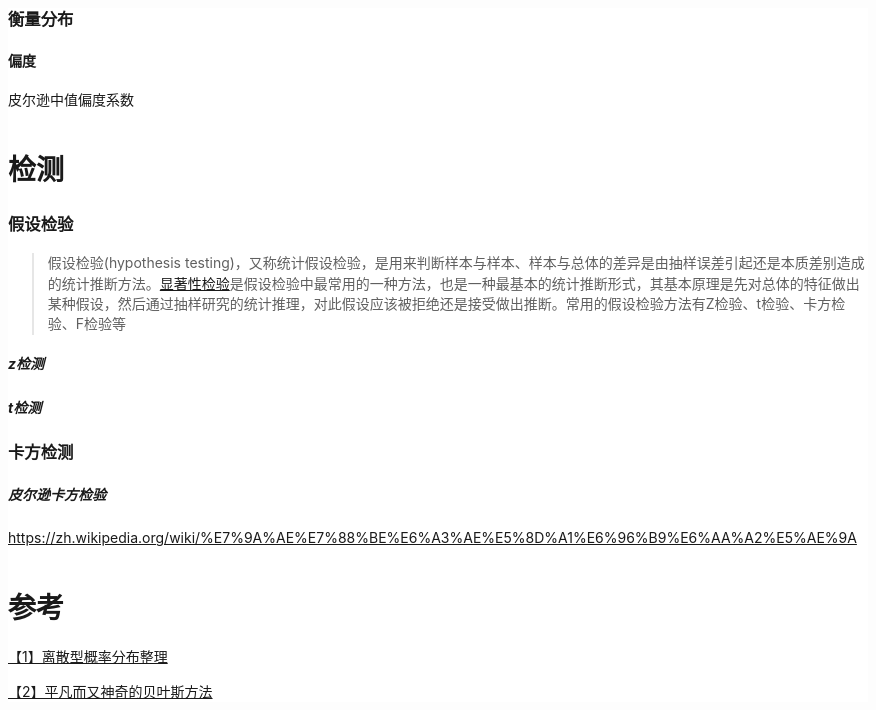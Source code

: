 

### 衡量分布

#### 偏度

皮尔逊中值偏度系数



# 检测

### 假设检验

> 假设检验(hypothesis testing)，又称统计假设检验，是用来判断样本与样本、样本与总体的差异是由抽样误差引起还是本质差别造成的统计推断方法。[显著性检验](https://baike.baidu.com/item/显著性检验/8788495)是假设检验中最常用的一种方法，也是一种最基本的统计推断形式，其基本原理是先对总体的特征做出某种假设，然后通过抽样研究的统计推理，对此假设应该被拒绝还是接受做出推断。常用的假设检验方法有Z检验、t检验、卡方检验、F检验等

##### z检测

##### t检测

### 卡方检测

##### 皮尔逊卡方检验

https://zh.wikipedia.org/wiki/%E7%9A%AE%E7%88%BE%E6%A3%AE%E5%8D%A1%E6%96%B9%E6%AA%A2%E5%AE%9A



# 参考

[【1】离散型概率分布整理](https://zhuanlan.zhihu.com/p/366428308)

[【2】平凡而又神奇的贝叶斯方法](https://mp.weixin.qq.com/s/Rxyq7Ff4IVoZ3RZnMZv2Uw)

